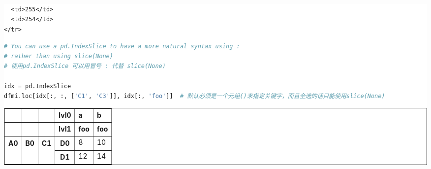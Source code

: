       <td>255</td>
      <td>254</td>
    </tr>
  </tbody>
</table>
</div>




```python
# You can use a pd.IndexSlice to have a more natural syntax using : 
# rather than using slice(None)
# 使用pd.IndexSlice 可以用冒号 : 代替 slice(None)

idx = pd.IndexSlice
dfmi.loc[idx[:, :, ['C1', 'C3']], idx[:, 'foo']]  # 默认必须是一个元组()来指定关键字，而且全选的话只能使用slice(None)
```




<div>
<style scoped>
    .dataframe tbody tr th:only-of-type {
        vertical-align: middle;
    }

    .dataframe tbody tr th {
        vertical-align: top;
    }

    .dataframe thead tr th {
        text-align: left;
    }
</style>
<table border="1" class="dataframe">
  <thead>
    <tr>
      <th></th>
      <th></th>
      <th></th>
      <th>lvl0</th>
      <th>a</th>
      <th>b</th>
    </tr>
    <tr>
      <th></th>
      <th></th>
      <th></th>
      <th>lvl1</th>
      <th>foo</th>
      <th>foo</th>
    </tr>
  </thead>
  <tbody>
    <tr>
      <th rowspan="8" valign="top">A0</th>
      <th rowspan="4" valign="top">B0</th>
      <th rowspan="2" valign="top">C1</th>
      <th>D0</th>
      <td>8</td>
      <td>10</td>
    </tr>
    <tr>
      <th>D1</th>
      <td>12</td>
      <td>14</td>